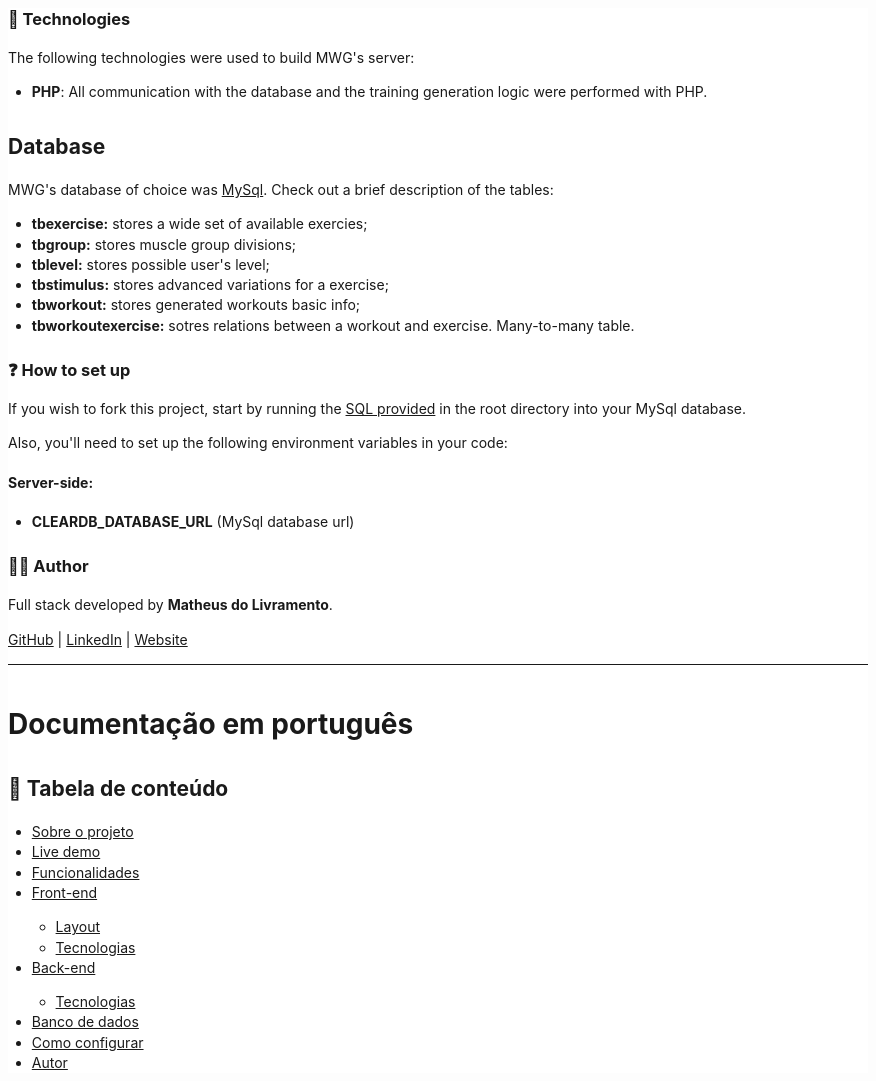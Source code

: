 <h3 id="technologies-back">🔨 Technologies</h3>

<p>The following technologies were used to build MWG's server:</p>

<ul>
	<li><strong>PHP</strong>: All communication with the database and the training generation logic were performed with PHP.</li>
</ul>

<h2 id="database">Database</h2>

<p>MWG's database of choice was <a href="https://www.mysql.com">MySql</a>. Check out a brief description of the tables:</p>

<ul>
	<li><strong>tbexercise:</strong> stores a wide set of available exercies;</li>
	<li><strong>tbgroup:</strong> stores muscle group divisions;</li>
	<li><strong>tblevel:</strong> stores possible user's level;</li>
	<li><strong>tbstimulus:</strong> stores advanced variations for a exercise;</li>
	<li><strong>tbworkout:</strong> stores generated workouts basic info;</li>
	<li><strong>tbworkoutexercise:</strong> sotres relations between a workout and exercise. Many-to-many table.</li>
</ul>

<h3 id="how-to-set-up">❓ How to set up</h3>

<p>If you wish to fork this project, start by running the <a href="https://github.com/livramatheus/MatheusWorkoutGenerator/blob/main/mwg.sql">SQL provided</a> in the root directory into your MySql database.</p>
<p>Also, you'll need to set up the following environment variables in your code:</p>

<h4 id="server-side-">Server-side:</h4>

<ul>
	<li><strong>CLEARDB_DATABASE_URL</strong> (MySql database url)</li>
</ul>

<h3 id="author">👩‍🦲 Author</h3>

<p>Full stack developed by <strong>Matheus do Livramento</strong>.</p>
<p><a href="https://github.com/livramatheus">GitHub</a> | <a href="https://www.linkedin.com/in/livramatheus">LinkedIn</a> | <a href="https://www.livramento.dev/">Website</a></p>
<hr>

<h1 id="documentação-em-português">Documentação em português</h1>

<h2>📜 Tabela de conteúdo</h2>


<ul>
	<li><a href="#about-the-project-br">Sobre o projeto</a></li>
	<li><a href="#live-demo-br">Live demo</a></li>
	<li><a href="#features-br">Funcionalidades</a></li>
	<li><a href="#front-end-br">Front-end</a></li>
	<ul>
		<li><a href="#layout-br">Layout</a></li>
		<li><a href="#technologies-front-br">Tecnologias</a></li>
	</ul>
	<li><a href="#back-end-br">Back-end</a></li>
	<ul>
		<li><a href="#technologies-back-br">Tecnologias</a></li>
	</ul>
	<li><a href="#database-br">Banco de dados</a></li>
	<li><a href="#how-to-set-up-br">Como configurar</a></li>
	<li><a href="#autor-br">Autor</a></li>
</ul>
